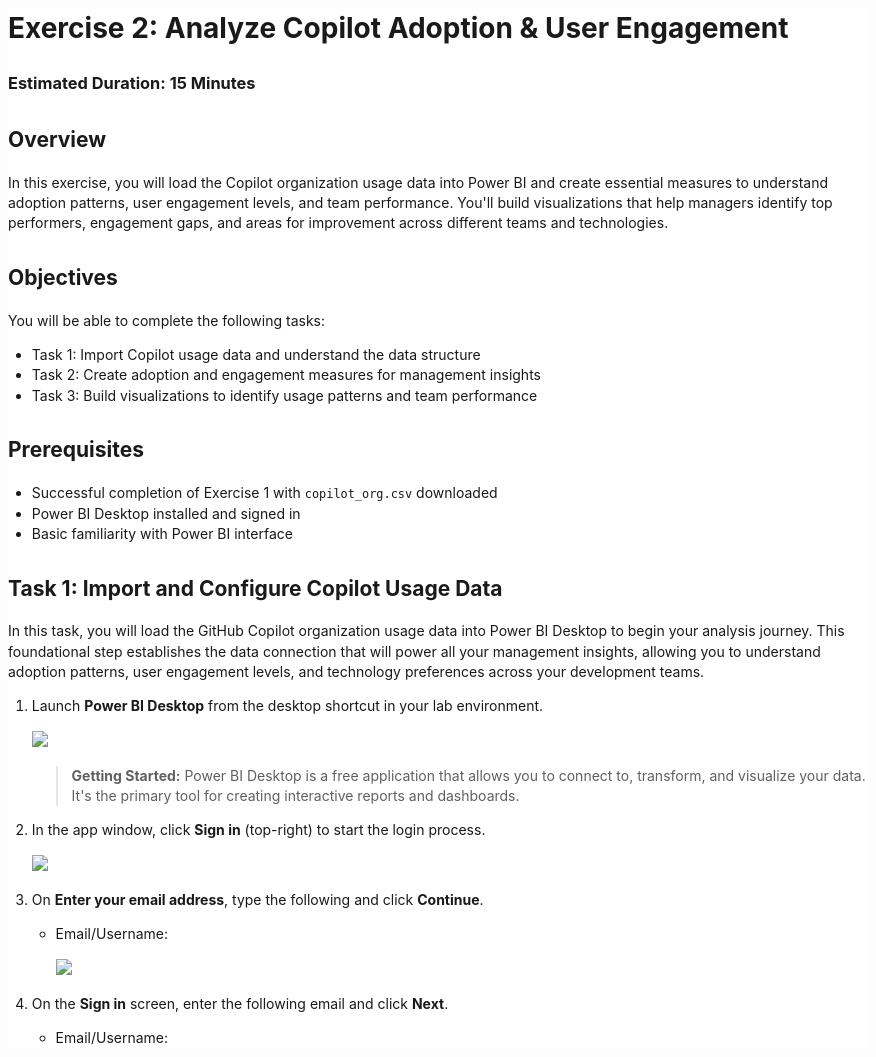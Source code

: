 # Exercise 2: Analyze Copilot Adoption & User Engagement

### Estimated Duration: 15 Minutes

## Overview

In this exercise, you will load the Copilot organization usage data into Power BI and create essential measures to understand adoption patterns, user engagement levels, and team performance. You'll build visualizations that help managers identify top performers, engagement gaps, and areas for improvement across different teams and technologies.

## Objectives

You will be able to complete the following tasks:

- Task 1: Import Copilot usage data and understand the data structure
- Task 2: Create adoption and engagement measures for management insights
- Task 3: Build visualizations to identify usage patterns and team performance

## Prerequisites

- Successful completion of Exercise 1 with `copilot_org.csv` downloaded
- Power BI Desktop installed and signed in
- Basic familiarity with Power BI interface

## Task 1: Import and Configure Copilot Usage Data

In this task, you will load the GitHub Copilot organization usage data into Power BI Desktop to begin your analysis journey. This foundational step establishes the data connection that will power all your management insights, allowing you to understand adoption patterns, user engagement levels, and technology preferences across your development teams.

1. Launch **Power BI Desktop** from the desktop shortcut in your lab environment.

   ![](../media/git_co_man-e1-g1.png)

   >**Getting Started:** Power BI Desktop is a free application that allows you to connect to, transform, and visualize your data. It's the primary tool for creating interactive reports and dashboards.

1. In the app window, click **Sign in** (top-right) to start the login process.

   ![](../media/mang-cor-ex1-g1.png)

1. On **Enter your email address**, type the following and click **Continue**.
   - Email/Username: <inject key="AzureAdUserEmail"></inject>

      ![](../media/mang-cor-ex1-g2.png)

1. On the **Sign in** screen, enter the following email and click **Next**.

   - Email/Username: <inject key="AzureAdUserEmail"></inject>
